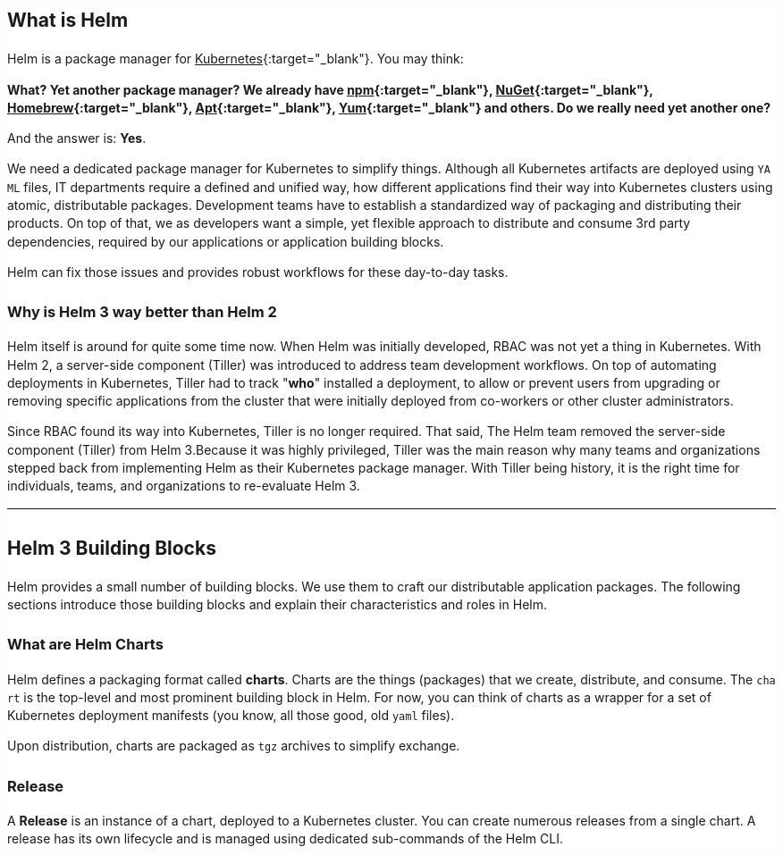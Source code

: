 ## What is Helm

Helm is a package manager for [Kubernetes](https://kubernetes.io){:target="_blank"}. You may think:

**What? Yet another package manager? We already have [npm](https://npmjs.com){:target="_blank"}, [NuGet](https://www.nuget.org){:target="_blank"}, [Homebrew](https://brew.sh){:target="_blank"}, [Apt](https://wiki.debian.org/Apt){:target="_blank"}, [Yum](http://yum.baseurl.org/){:target="_blank"} and others. Do we really need yet another one?**

And the answer is: **Yes**.

We need a dedicated package manager for Kubernetes to simplify things. Although all Kubernetes artifacts are deployed using `YAML` files, IT departments require a defined and unified way, how different applications find their way into Kubernetes clusters using atomic, distributable packages. Development teams have to establish a standardized way of packaging and distributing their products. On top of that, we as developers want a simple, yet flexible approach to distribute and consume 3rd party dependencies, required by our applications or application building blocks.

Helm can fix those issues and provides robust workflows for these day-to-day tasks.

### Why is Helm 3 way better than Helm 2

Helm itself is around for quite some time now. When Helm was initially developed, RBAC was not yet a thing in Kubernetes. With Helm 2, a server-side component (Tiller) was introduced to address team development workflows. On top of automating deployments in Kubernetes, Tiller had to track "**who**" installed a deployment, to allow or prevent users from upgrading or removing specific applications from the cluster that were initially deployed from co-workers or other cluster administrators.

Since RBAC found its way into Kubernetes, Tiller is no longer required. That said, The Helm team removed the server-side component (Tiller) from Helm 3.Because it was highly privileged, Tiller was the main reason why many teams and organizations stepped back from implementing Helm as their Kubernetes package manager. With Tiller being history, it is the right time for individuals, teams, and organizations to re-evaluate Helm 3.

---

## Helm 3 Building Blocks

Helm provides a small number of building blocks. We use them to craft our distributable application packages. The following sections introduce those building blocks and explain their characteristics and roles in Helm.

### What are Helm Charts

Helm defines a packaging format called **charts**. Charts are the things (packages) that we create, distribute, and consume. The `chart` is the top-level and most prominent building block in Helm. For now, you can think of charts as a wrapper for a set of Kubernetes deployment manifests (you know, all those good, old `yaml` files).

Upon distribution, charts are packaged as `tgz` archives to simplify exchange.

### Release

A **Release** is an instance of a chart, deployed to a Kubernetes cluster. You can create numerous releases from a single chart. A release has its own lifecycle and is managed using dedicated sub-commands of the Helm CLI.
